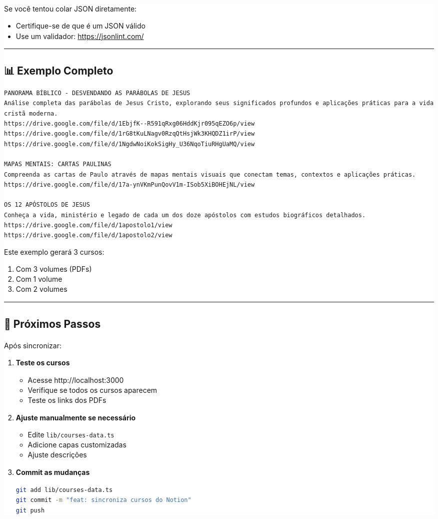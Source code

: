 Se você tentou colar JSON diretamente:
- Certifique-se de que é um JSON válido
- Use um validador: https://jsonlint.com/

---

## 📊 Exemplo Completo

```
PANORAMA BÍBLICO - DESVENDANDO AS PARÁBOLAS DE JESUS
Análise completa das parábolas de Jesus Cristo, explorando seus significados profundos e aplicações práticas para a vida cristã moderna.
https://drive.google.com/file/d/1EbjfK--R591qRxg06HddKjr095qEZO6p/view
https://drive.google.com/file/d/1rG8tKuLNagv0RzqQtHsjWk3KHQDZ1irP/view
https://drive.google.com/file/d/1NgdwNoiKokSigHy_U36NqoTiuRHgUaMQ/view

MAPAS MENTAIS: CARTAS PAULINAS
Compreenda as cartas de Paulo através de mapas mentais visuais que conectam temas, contextos e aplicações práticas.
https://drive.google.com/file/d/17a-ynVKmPunQovV1m-ISob5XiBOHEjNL/view

OS 12 APÓSTOLOS DE JESUS
Conheça a vida, ministério e legado de cada um dos doze apóstolos com estudos biográficos detalhados.
https://drive.google.com/file/d/1apostolo1/view
https://drive.google.com/file/d/1apostolo2/view
```

Este exemplo gerará 3 cursos:
1. Com 3 volumes (PDFs)
2. Com 1 volume
3. Com 2 volumes

---

## 🎯 Próximos Passos

Após sincronizar:

1. **Teste os cursos**
   - Acesse http://localhost:3000
   - Verifique se todos os cursos aparecem
   - Teste os links dos PDFs

2. **Ajuste manualmente se necessário**
   - Edite `lib/courses-data.ts`
   - Adicione capas customizadas
   - Ajuste descrições

3. **Commit as mudanças**
   ```bash
   git add lib/courses-data.ts
   git commit -m "feat: sincroniza cursos do Notion"
   git push
   ```
